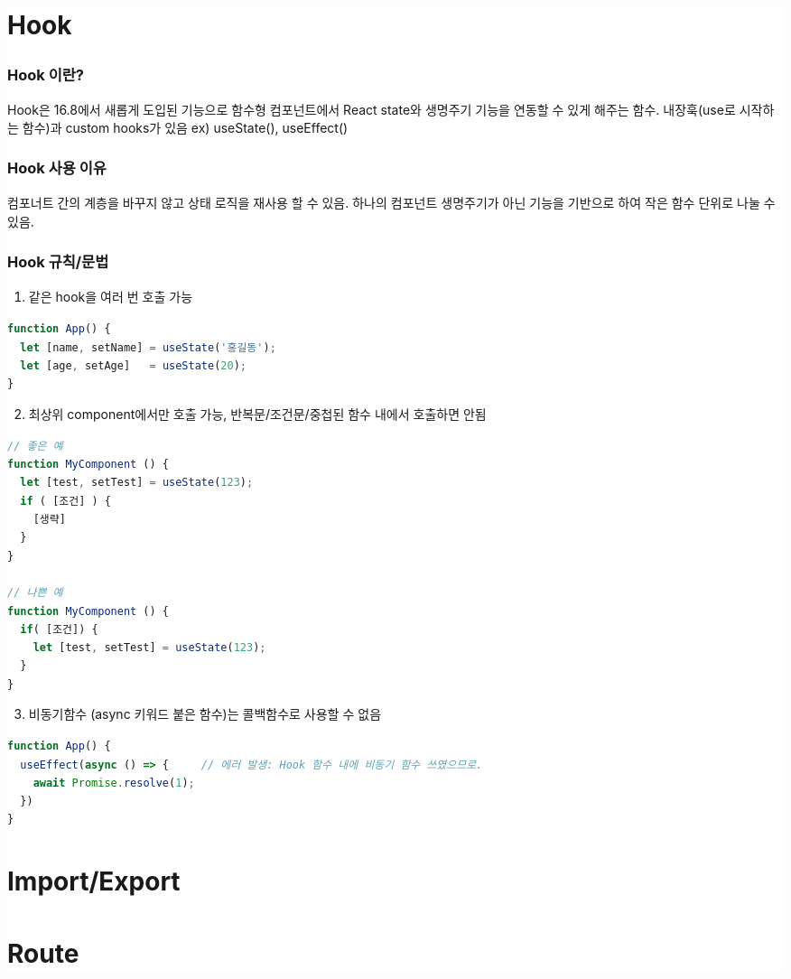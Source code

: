 # Hook
###  Hook 이란?
Hook은 16.8에서 새롭게 도입된 기능으로 함수형 컴포넌트에서 React state와 생명주기 기능을 연동할 수 있게 해주는 함수.
내장훅(use로 시작하는 함수)과 custom hooks가 있음 ex) useState(), useEffect()

### Hook 사용 이유
컴포너트 간의 계층을 바꾸지 않고 상태 로직을 재사용 할 수 있음.
하나의 컴포넌트 생명주기가 아닌 기능을 기반으로 하여 작은 함수 단위로 나눌 수 있음.

### Hook 규칙/문법
1) 같은 hook을 여러 번 호출 가능
```JavaScript
function App() {
  let [name, setName] = useState('홍길동');
  let [age, setAge]   = useState(20); 
}
```
2) 최상위 component에서만 호출 가능, 반복문/조건문/중첩된 함수 내에서 호출하면 안됨
```JavaScript
// 좋은 예
function MyComponent () {
  let [test, setTest] = useState(123);
  if ( [조건] ) {
    [생략]
  }
}

// 나쁜 예
function MyComponent () {
  if( [조건]) {
    let [test, setTest] = useState(123);
  }
}
```
3) 비동기함수 (async 키워드 붙은 함수)는 콜백함수로 사용할 수 없음
```JavaScript
function App() {
  useEffect(async () => {     // 에러 발생: Hook 함수 내에 비동기 함수 쓰였으므로. 
    await Promise.resolve(1); 
  })
}
``` 


# Import/Export

# Route
